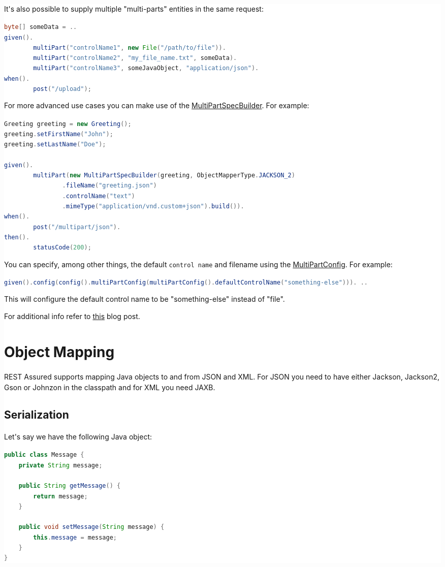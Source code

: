 It's also possible to supply multiple "multi-parts" entities in the same request:

```java
byte[] someData = ..
given().
        multiPart("controlName1", new File("/path/to/file")).
        multiPart("controlName2", "my_file_name.txt", someData).
        multiPart("controlName3", someJavaObject, "application/json").
when().
        post("/upload");
```

For more advanced use cases you can make use of the [MultiPartSpecBuilder](http://static.javadoc.io/io.rest-assured/rest-assured/4.0.0/io/restassured/builder/MultiPartSpecBuilder.html). For example:

```java
Greeting greeting = new Greeting();
greeting.setFirstName("John");
greeting.setLastName("Doe");

given().
        multiPart(new MultiPartSpecBuilder(greeting, ObjectMapperType.JACKSON_2)
                .fileName("greeting.json")
                .controlName("text")
                .mimeType("application/vnd.custom+json").build()).
when().
        post("/multipart/json").
then().
        statusCode(200);
```

You can specify, among other things, the default `control name` and filename using the [MultiPartConfig](http://static.javadoc.io/io.rest-assured/rest-assured/4.0.0/io/restassured/config/MultiPartConfig.html). For example:

```java
given().config(config().multiPartConfig(multiPartConfig().defaultControlName("something-else"))). ..
```

This will configure the default control name to be "something-else" instead of "file".

For additional info refer to [this](http://blog.jayway.com/2011/09/15/multipart-form-data-file-uploading-made-simple-with-rest-assured/) blog post.

# Object Mapping #
REST Assured supports mapping Java objects to and from JSON and XML. For JSON you need to have either Jackson, Jackson2, Gson or Johnzon in the classpath and for XML you need JAXB.

## Serialization ##
Let's say we have the following Java object:

```java
public class Message {
    private String message;

    public String getMessage() {
        return message;
    }

    public void setMessage(String message) {
        this.message = message;
    }
}
```
